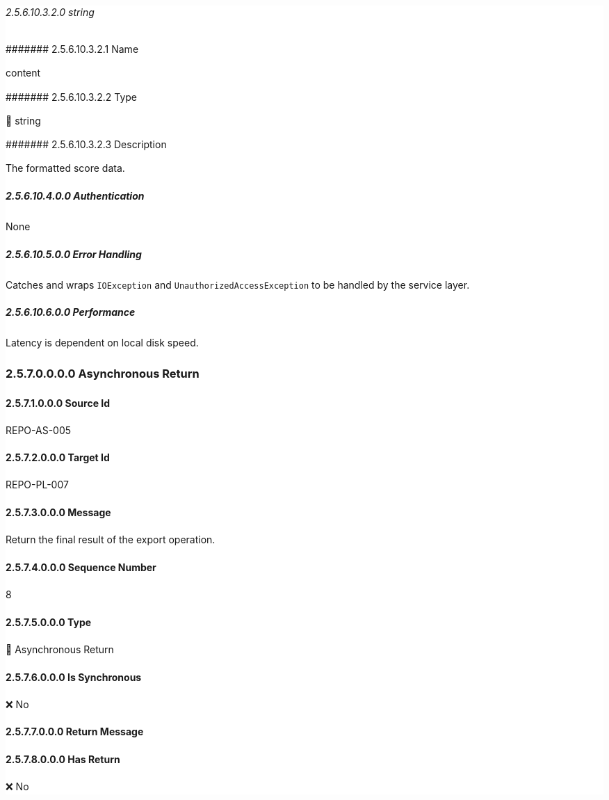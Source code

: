 ###### 2.5.6.10.3.2.0 string

####### 2.5.6.10.3.2.1 Name

content

####### 2.5.6.10.3.2.2 Type

🔹 string

####### 2.5.6.10.3.2.3 Description

The formatted score data.

##### 2.5.6.10.4.0.0 Authentication

None

##### 2.5.6.10.5.0.0 Error Handling

Catches and wraps `IOException` and `UnauthorizedAccessException` to be handled by the service layer.

##### 2.5.6.10.6.0.0 Performance

Latency is dependent on local disk speed.

### 2.5.7.0.0.0.0 Asynchronous Return

#### 2.5.7.1.0.0.0 Source Id

REPO-AS-005

#### 2.5.7.2.0.0.0 Target Id

REPO-PL-007

#### 2.5.7.3.0.0.0 Message

Return the final result of the export operation.

#### 2.5.7.4.0.0.0 Sequence Number

8

#### 2.5.7.5.0.0.0 Type

🔹 Asynchronous Return

#### 2.5.7.6.0.0.0 Is Synchronous

❌ No

#### 2.5.7.7.0.0.0 Return Message



#### 2.5.7.8.0.0.0 Has Return

❌ No
